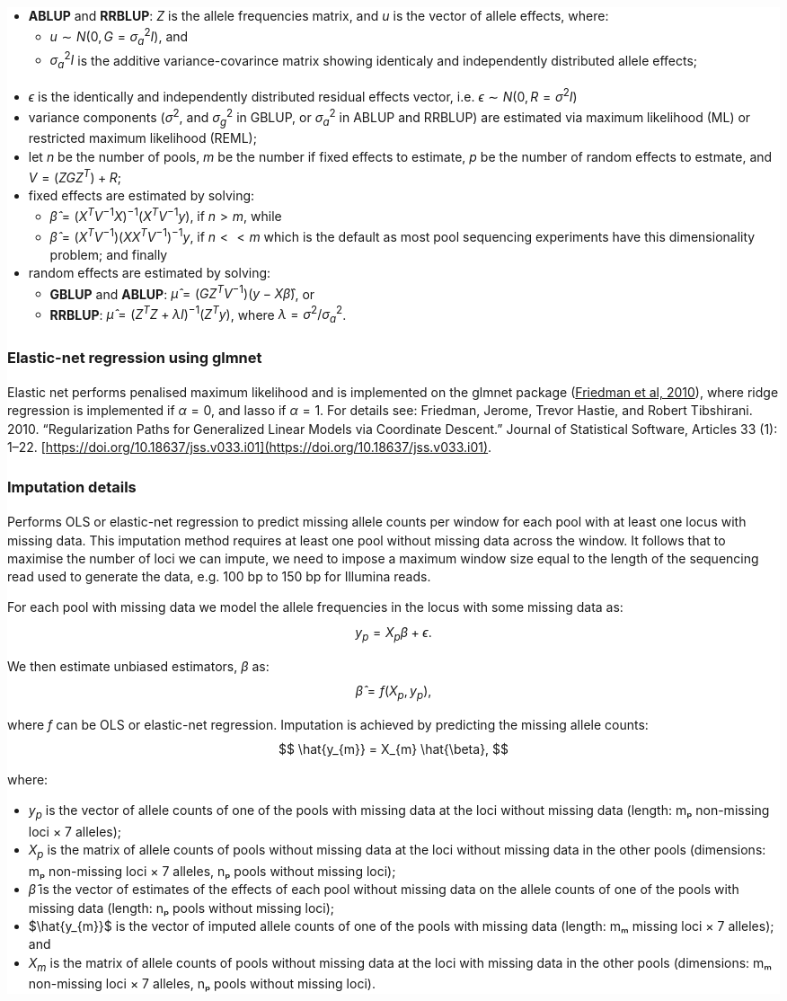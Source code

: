   + **ABLUP** and **RRBLUP**: $Z$ is the allele frequencies matrix, and $u$ is the vector of allele effects, where:
    - $u \sim N(0, G=\sigma^{2}_{a}I)$, and 
    - $\sigma^{2}_{a}I$ is the additive variance-covarince matrix showing identicaly and independently distributed allele effects;
- $\epsilon$ is the identically and independently distributed residual effects vector, i.e. $\epsilon \sim N(0, R=\sigma^{2}I)$
- variance components ($\sigma^{2}$, and $\sigma^{2}_{g}$ in GBLUP, or $\sigma^{2}_{a}$ in ABLUP and RRBLUP) are estimated via maximum likelihood (ML) or restricted maximum likelihood (REML);
- let $n$ be the number of pools, $m$ be the number if fixed effects to estimate, $p$ be the number of random effects to estmate, and $V = (Z G Z^{T}) + R$;
- fixed effects are estimated by solving:
  + $\hat{\beta} = (X^{T} V^{-1} X)^{-1} (X^{T} V^{-1} y)$, if $n > m$, while
  + $\hat{\beta} = (X^{T} V^{-1}) (X X^{T} V^{-1})^{-1} y$, if $n << m$ which is the default as most pool sequencing experiments have this dimensionality problem; and finally
- random effects are estimated by solving:
  + **GBLUP** and **ABLUP**: $\hat{\mu} = (G Z^{T} V^{-1}) (y - X\hat{\beta})$, or
  + **RRBLUP**: $\hat{\mu} = (Z^{T}Z + \lambda I)^{-1} (Z^{T}y)$, where $\lambda = \sigma^{2}/\sigma^{2}_{a}$.

### Elastic-net regression using glmnet

Elastic net performs penalised maximum likelihood and is implemented on the glmnet package ([Friedman et al, 2010](https://doi.org/10.18637/jss.v033.i01)), where ridge regression is implemented if $\alpha = 0$, and lasso if $\alpha = 1$. For details see: Friedman, Jerome, Trevor Hastie, and Robert Tibshirani. 2010. “Regularization Paths for Generalized Linear Models via Coordinate Descent.” Journal of Statistical Software, Articles 33 (1): 1–22. [https://doi.org/10.18637/jss.v033.i01](https://doi.org/10.18637/jss.v033.i01).

### Imputation details

Performs OLS or elastic-net regression to predict missing allele counts per window for each pool with at least one locus with missing data. This imputation method requires at least one pool without missing data across the window. It follows that to maximise the number of loci we can impute, we need to impose a maximum window size equal to the length of the sequencing read used to generate the data, e.g. 100 bp to 150 bp for Illumina reads.

For each pool with missing data we model the allele frequencies in the locus with some missing data as:
$$ y_{p} = X_{p}\beta + \epsilon. $$

We then estimate unbiased estimators, $\beta$ as:
$$ \hat{\beta} = f(X_{p}, y_{p{}}), $$

where $f$ can be OLS or elastic-net regression. Imputation is achieved by predicting the missing allele counts:
$$ \hat{y_{m}} = X_{m} \hat{\beta}, $$

where:

- $y_{p}$ is the vector of allele counts of one of the pools with missing data at the loci without missing data (length: mₚ non-missing loci × 7 alleles);
- $X_{p}$ is the matrix of allele counts of pools without missing data at the loci without missing data in the other pools (dimensions: mₚ non-missing loci × 7 alleles, nₚ pools without missing loci);
- $\hat{\beta}$ is the vector of estimates of the effects of each pool without missing data on the allele counts of one of the pools with missing data (length: nₚ pools without missing loci);
- $\hat{y_{m}}$ is the vector of imputed allele counts of one of the pools with missing data (length: mₘ missing loci × 7 alleles); and
- $X_{m}$ is the matrix of allele counts of pools without missing data at the loci with missing data in the other pools (dimensions: mₘ non-missing loci × 7 alleles, nₚ pools without missing loci).
